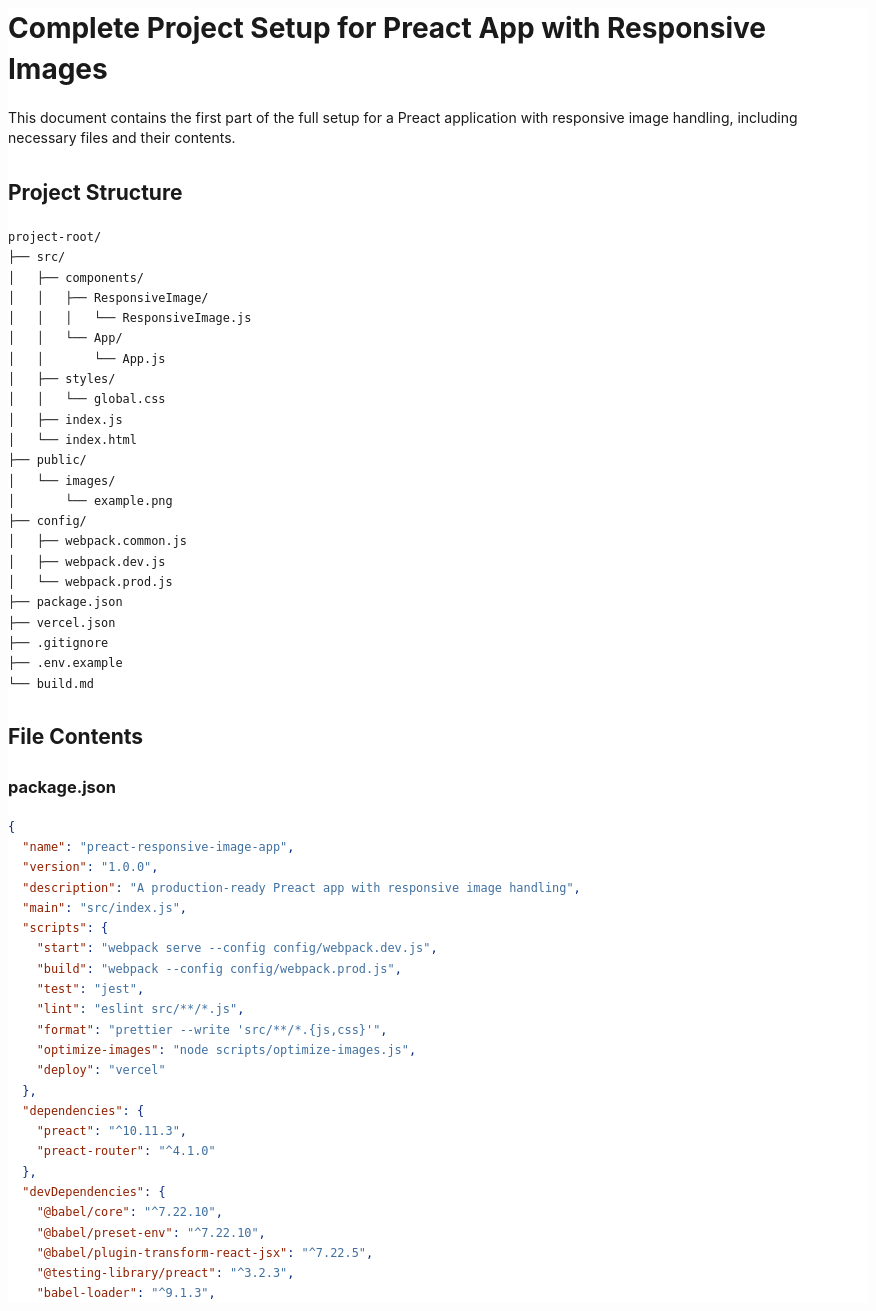 # Complete Project Setup for Preact App with Responsive Images

This document contains the first part of the full setup for a Preact application with responsive image handling, including necessary files and their contents.

## Project Structure

```
project-root/
├── src/
│   ├── components/
│   │   ├── ResponsiveImage/
│   │   │   └── ResponsiveImage.js
│   │   └── App/
│   │       └── App.js
│   ├── styles/
│   │   └── global.css
│   ├── index.js
│   └── index.html
├── public/
│   └── images/
│       └── example.png
├── config/
│   ├── webpack.common.js
│   ├── webpack.dev.js
│   └── webpack.prod.js
├── package.json
├── vercel.json
├── .gitignore
├── .env.example
└── build.md
```

## File Contents

### package.json
```json
{
  "name": "preact-responsive-image-app",
  "version": "1.0.0",
  "description": "A production-ready Preact app with responsive image handling",
  "main": "src/index.js",
  "scripts": {
    "start": "webpack serve --config config/webpack.dev.js",
    "build": "webpack --config config/webpack.prod.js",
    "test": "jest",
    "lint": "eslint src/**/*.js",
    "format": "prettier --write 'src/**/*.{js,css}'",
    "optimize-images": "node scripts/optimize-images.js",
    "deploy": "vercel"
  },
  "dependencies": {
    "preact": "^10.11.3",
    "preact-router": "^4.1.0"
  },
  "devDependencies": {
    "@babel/core": "^7.22.10",
    "@babel/preset-env": "^7.22.10",
    "@babel/plugin-transform-react-jsx": "^7.22.5",
    "@testing-library/preact": "^3.2.3",
    "babel-loader": "^9.1.3",
```